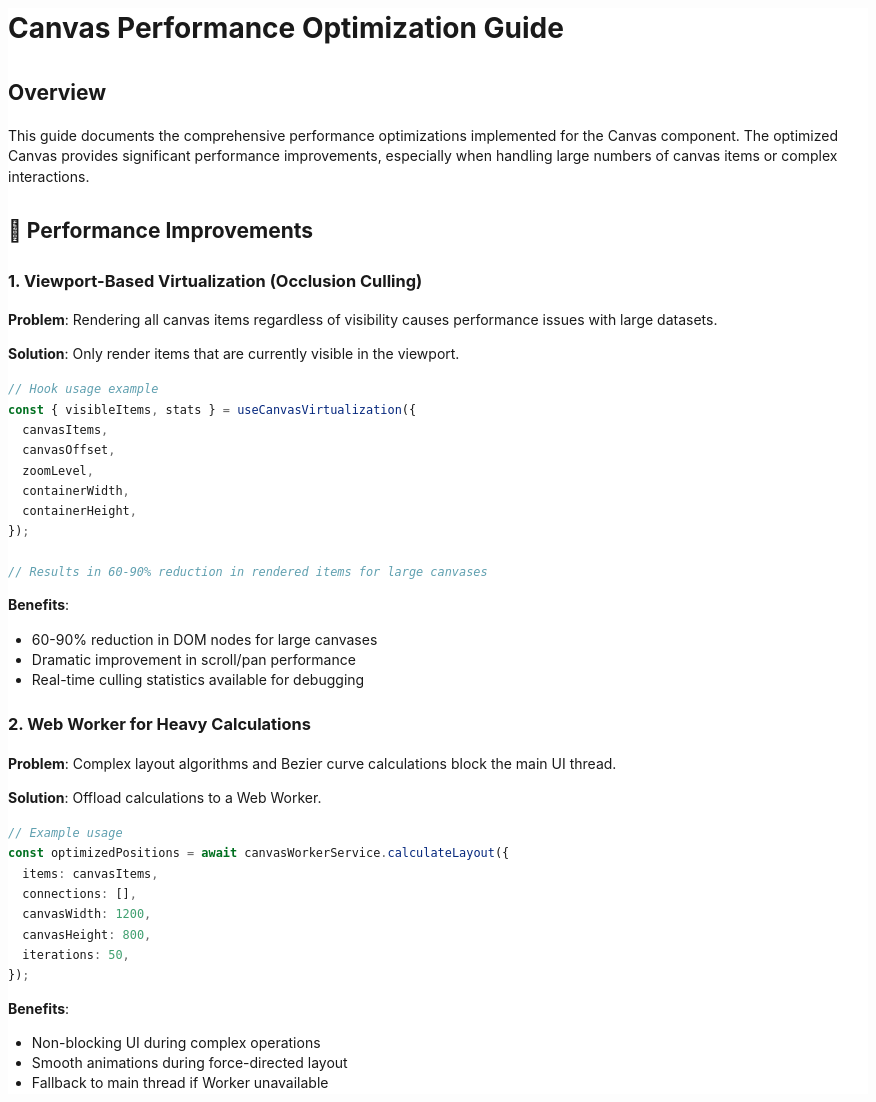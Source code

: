 # Canvas Performance Optimization Guide

## Overview

This guide documents the comprehensive performance optimizations implemented for the Canvas component. The optimized Canvas provides significant performance improvements, especially when handling large numbers of canvas items or complex interactions.

## 🚀 Performance Improvements

### 1. Viewport-Based Virtualization (Occlusion Culling)

**Problem**: Rendering all canvas items regardless of visibility causes performance issues with large datasets.

**Solution**: Only render items that are currently visible in the viewport.

```typescript
// Hook usage example
const { visibleItems, stats } = useCanvasVirtualization({
  canvasItems,
  canvasOffset,
  zoomLevel,
  containerWidth,
  containerHeight,
});

// Results in 60-90% reduction in rendered items for large canvases
```

**Benefits**:
- 60-90% reduction in DOM nodes for large canvases
- Dramatic improvement in scroll/pan performance
- Real-time culling statistics available for debugging

### 2. Web Worker for Heavy Calculations

**Problem**: Complex layout algorithms and Bezier curve calculations block the main UI thread.

**Solution**: Offload calculations to a Web Worker.

```typescript
// Example usage
const optimizedPositions = await canvasWorkerService.calculateLayout({
  items: canvasItems,
  connections: [],
  canvasWidth: 1200,
  canvasHeight: 800,
  iterations: 50,
});
```

**Benefits**:
- Non-blocking UI during complex operations
- Smooth animations during force-directed layout
- Fallback to main thread if Worker unavailable

